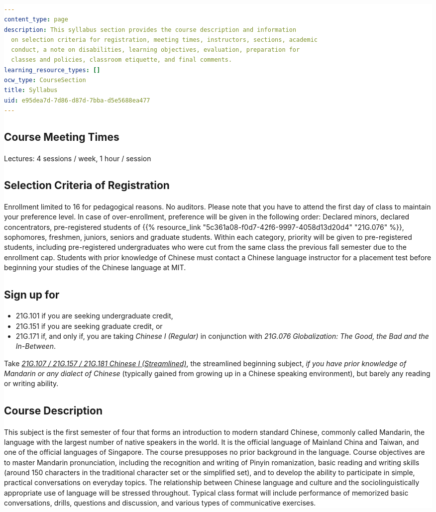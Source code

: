 ```yaml
---
content_type: page
description: This syllabus section provides the course description and information
  on selection criteria for registration, meeting times, instructors, sections, academic
  conduct, a note on disabilities, learning objectives, evaluation, preparation for
  classes and policies, classroom etiquette, and final comments.
learning_resource_types: []
ocw_type: CourseSection
title: Syllabus
uid: e95dea7d-7d86-d87d-7bba-d5e5688ea477
---
```


Course Meeting Times
--------------------

Lectures: 4 sessions / week, 1 hour / session

Selection Criteria of Registration
----------------------------------

Enrollment limited to 16 for pedagogical reasons. No auditors. Please note that you have to attend the first day of class to maintain your preference level. In case of over-enrollment, preference will be given in the following order: Declared minors, declared concentrators, pre-registered students of {{% resource_link "5c361a08-f0d7-42f6-9997-4058d13d20d4" "21G.076" %}}, sophomores, freshmen, juniors, seniors and graduate students. Within each category, priority will be given to pre-registered students, including pre-registered undergraduates who were cut from the same class the previous fall semester due to the enrollment cap. Students with prior knowledge of Chinese must contact a Chinese language instructor for a placement test before beginning your studies of the Chinese language at MIT.

Sign up for
-----------

*   21G.101 if you are seeking undergraduate credit,
*   21G.151 if you are seeking graduate credit, or
*   21G.171 if, and only if, you are taking _Chinese I (Regular)_ in conjunction with _21G.076 Globalization: The Good, the Bad and the In-Between_.

Take [_21G.107 / 21G.157 / 21G.181 Chinese I (Streamlined)_](/courses/21g-107-chinese-i-streamlined-fall-2014), the streamlined beginning subject, _if you have prior knowledge of Mandarin or any dialect of Chinese_ (typically gained from growing up in a Chinese speaking environment), but barely any reading or writing ability.

Course Description
------------------

This subject is the first semester of four that forms an introduction to modern standard Chinese, commonly called Mandarin, the language with the largest number of native speakers in the world. It is the official language of Mainland China and Taiwan, and one of the official languages of Singapore. The course presupposes no prior background in the language. Course objectives are to master Mandarin pronunciation, including the recognition and writing of Pinyin romanization, basic reading and writing skills (around 150 characters in the traditional character set or the simplified set), and to develop the ability to participate in simple, practical conversations on everyday topics. The relationship between Chinese language and culture and the sociolinguistically appropriate use of language will be stressed throughout. Typical class format will include performance of memorized basic conversations, drills, questions and discussion, and various types of communicative exercises.
